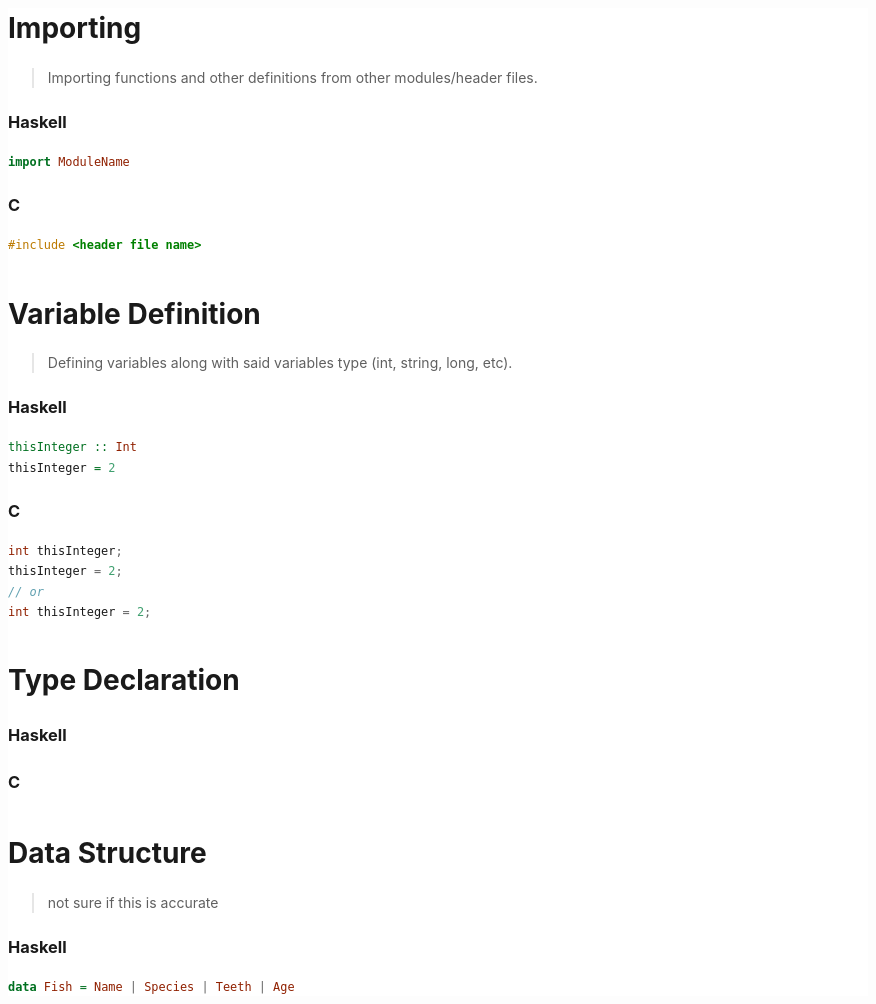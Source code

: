 # Importing
> Importing functions and other definitions from other modules/header files.
### Haskell
```Haskell
import ModuleName
```

### C

```c
#include <header file name>
```



# Variable Definition
> Defining variables along with said variables type (int, string, long, etc).

### Haskell
```Haskell
thisInteger :: Int
thisInteger = 2
```

### C
```c
int thisInteger;
thisInteger = 2;
// or 
int thisInteger = 2;
```

# Type Declaration
### Haskell
```Haskell

```

### C

```c

```

# Data Structure

> not sure if this is accurate

### Haskell
```Haskell
data Fish = Name | Species | Teeth | Age
```
